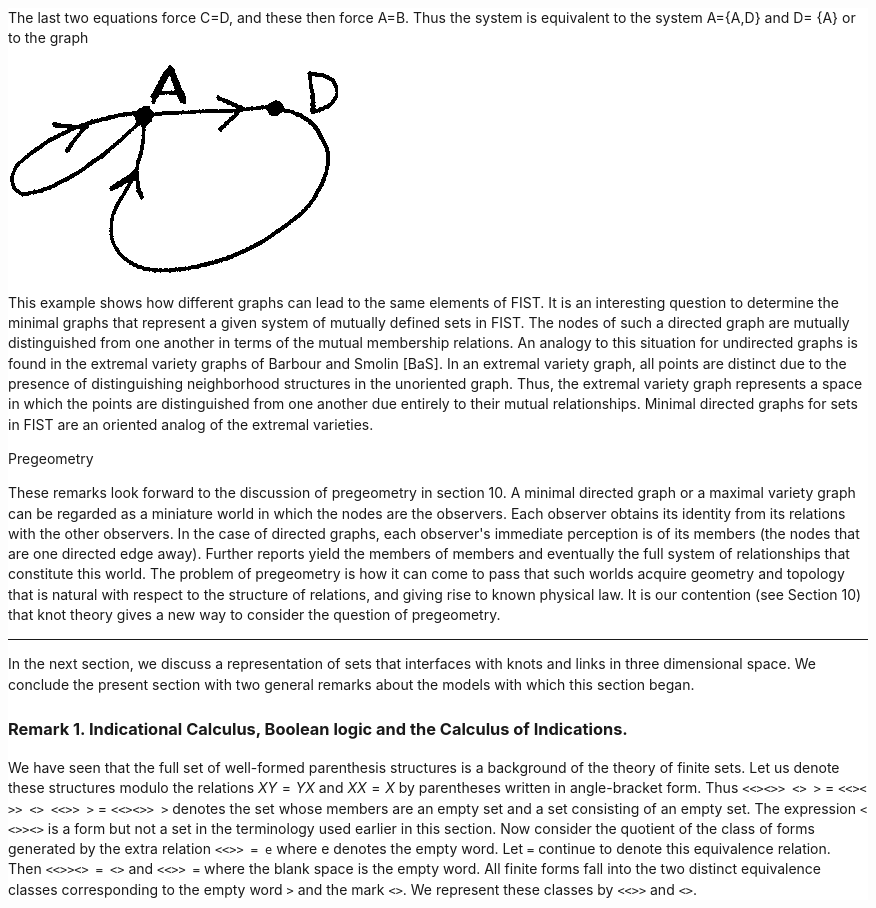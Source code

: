 The last two equations force C=D, and these then force A=B. Thus the system is equivalent to the system A={A,D} and D= {A} or to the graph

![](imgs/image28.png)

This example shows how different graphs can lead to the same elements of FIST. It is an interesting question to determine the minimal graphs that represent a given system of mutually defined sets in FIST. The nodes of such a directed graph are mutually distinguished from one another in terms of the mutual membership relations. An analogy to this situation for undirected graphs is found in the extremal variety graphs of Barbour and Smolin [BaS]. In an extremal variety graph, all points are distinct due to the presence of distinguishing neighborhood structures in the unoriented graph. Thus, the extremal variety graph represents a space in which the points are distinguished from one another due entirely to their mutual relationships. Minimal directed graphs for sets in FIST are an oriented analog of the extremal varieties.

Pregeometry

These remarks look forward to the discussion of pregeometry in section 10. A minimal directed graph or a maximal variety graph can be regarded as a miniature world in which the nodes are the observers. Each observer obtains its identity from its relations with the other observers. In the case of directed graphs, each observer's immediate perception is of its members (the nodes that are one directed edge away). Further reports yield the members of members and eventually the full system of relationships that constitute this world. The problem of pregeometry is how it can come to pass that such worlds acquire geometry and topology that is natural with respect to the structure of relations, and giving rise to known physical law. It is our contention (see Section 10) that knot theory gives a new way to consider the question of pregeometry.

---

In the next section, we discuss a representation of sets that interfaces with knots and links in three dimensional space. We conclude the present section with two general remarks about the models with which this section began.

### Remark 1. Indicational Calculus, Boolean logic and the Calculus of Indications.

We have seen that the full set of well-formed parenthesis structures is a background of the theory of finite sets. Let us denote these structures modulo the relations $XY=YX$ and $XX=X$ by parentheses written in angle-bracket form. Thus `<<><>> <> >` = `<<><>> <> <<>> >` = `<<><>> >` denotes the set whose members are an empty set and a set consisting of an empty set. The expression `<<>><>` is a form but not a set in the terminology used earlier in this section. Now consider the quotient of the class of forms generated by the extra relation `<<>> = e` where e denotes the empty word. Let `=` continue to denote this equivalence relation. Then `<<>><> = <>` and `<<>> =` where the blank space is the empty word. All finite forms fall into the two distinct equivalence classes corresponding to the empty word `>` and the mark `<>`. We represent these classes by `<<>>` and `<>`.

